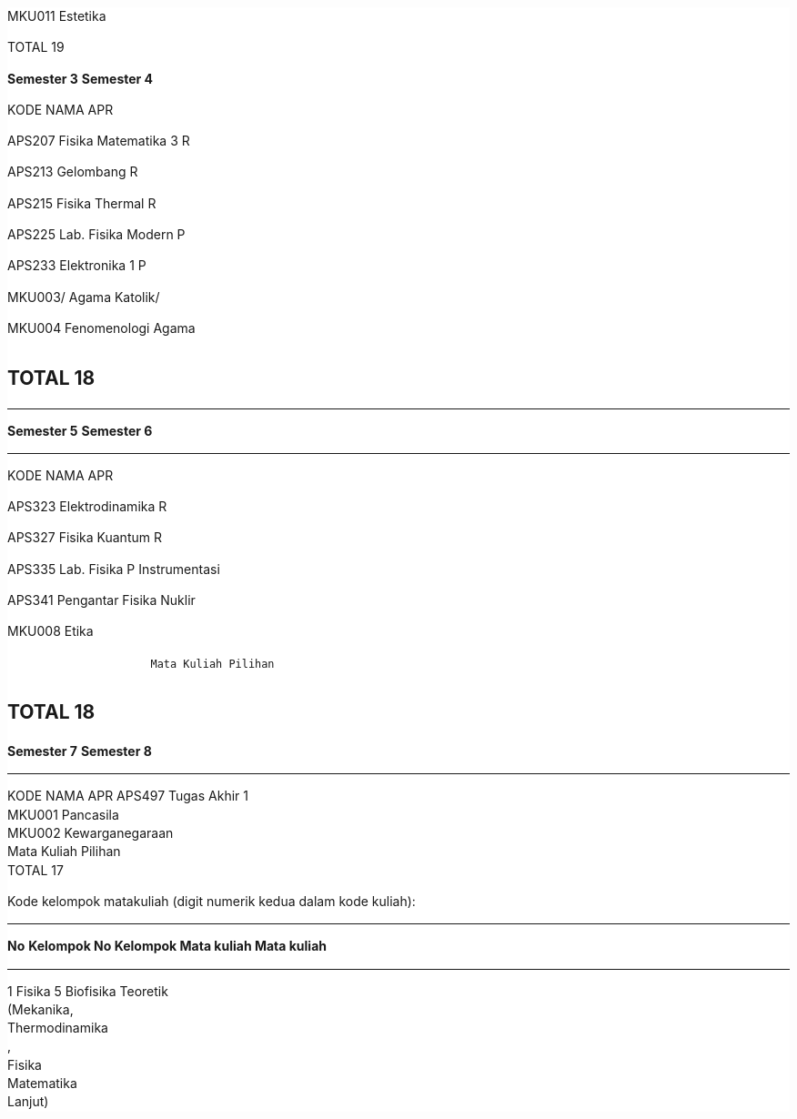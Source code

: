   MKU011                  Estetika                

  TOTAL                   19                      

                                                  

  **Semester 3**                                  **Semester 4**

  KODE                    NAMA                    APR

  APS207                  Fisika Matematika 3     R

  APS213                  Gelombang               R

  APS215                  Fisika Thermal          R

  APS225                  Lab. Fisika Modern      P

  APS233                  Elektronika 1           P

  MKU003/                 Agama Katolik/          

  MKU004                  Fenomenologi Agama      

  TOTAL                   18                      
  -----------------------------------------------------------------------

  -----------------------------------------------------------------------
  **Semester 5**                                  **Semester 6**
  ----------------------- ----------------------- -----------------------
  KODE                    NAMA                    APR

  APS323                  Elektrodinamika         R

  APS327                  Fisika Kuantum          R

  APS335                  Lab. Fisika             P
                          Instrumentasi           

  APS341                  Pengantar Fisika Nuklir 

  MKU008                  Etika                   

                          Mata Kuliah Pilihan     

                                                  

  TOTAL                   18                      
  -----------------------------------------------------------------------

  **Semester 7**                                  **Semester 8**
  ----------------------- ----------------------- -----------------------
  KODE                    NAMA                    APR
  APS497                  Tugas Akhir 1           
  MKU001                  Pancasila               
  MKU002                  Kewarganegaraan         
                          Mata Kuliah Pilihan     
  TOTAL                   17                      

Kode kelompok matakuliah (digit numerik kedua dalam kode kuliah):

  --------------------------------------------------------------------------
  **No**         **Kelompok                    **No**         **Kelompok
                 Mata kuliah**                                Mata kuliah**
  -------------- -------------- -------------- -------------- --------------
  1              Fisika                        5              Biofisika
                 Teoretik                                     
                 (Mekanika,                                   
                 Thermodinamika                               
                 ,                                            
                 Fisika                                       
                 Matematika                                   
                 Lanjut)                                      
